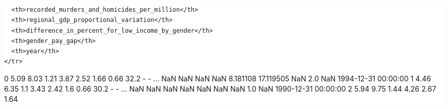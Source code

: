       <th>recorded_murders_and_homicides_per_million</th>
      <th>regional_gdp_proportional_variation</th>
      <th>difference_in_percent_for_low_income_by_gender</th>
      <th>gender_pay_gap</th>
      <th>year</th>
    </tr>
  </thead>
  <tbody>
    <tr>
      <th>0</th>
      <td>5.09</td>
      <td>8.03</td>
      <td>1.21</td>
      <td>3.87</td>
      <td>2.52</td>
      <td>1.66</td>
      <td>0.66</td>
      <td>32.2</td>
      <td>-</td>
      <td>-</td>
      <td>...</td>
      <td>NaN</td>
      <td>NaN</td>
      <td>NaN</td>
      <td>NaN</td>
      <td>8.181108</td>
      <td>17.119505</td>
      <td>NaN</td>
      <td>2.0</td>
      <td>NaN</td>
      <td>1994-12-31 00:00:00</td>
    </tr>
    <tr>
      <th>1</th>
      <td>4.46</td>
      <td>6.35</td>
      <td>1.1</td>
      <td>3.43</td>
      <td>2.42</td>
      <td>1.6</td>
      <td>0.66</td>
      <td>30.2</td>
      <td>-</td>
      <td>-</td>
      <td>...</td>
      <td>NaN</td>
      <td>NaN</td>
      <td>NaN</td>
      <td>NaN</td>
      <td>NaN</td>
      <td>NaN</td>
      <td>NaN</td>
      <td>1.0</td>
      <td>NaN</td>
      <td>1990-12-31 00:00:00</td>
    </tr>
    <tr>
      <th>2</th>
      <td>5.94</td>
      <td>9.75</td>
      <td>1.44</td>
      <td>4.26</td>
      <td>2.67</td>
      <td>1.64</td>